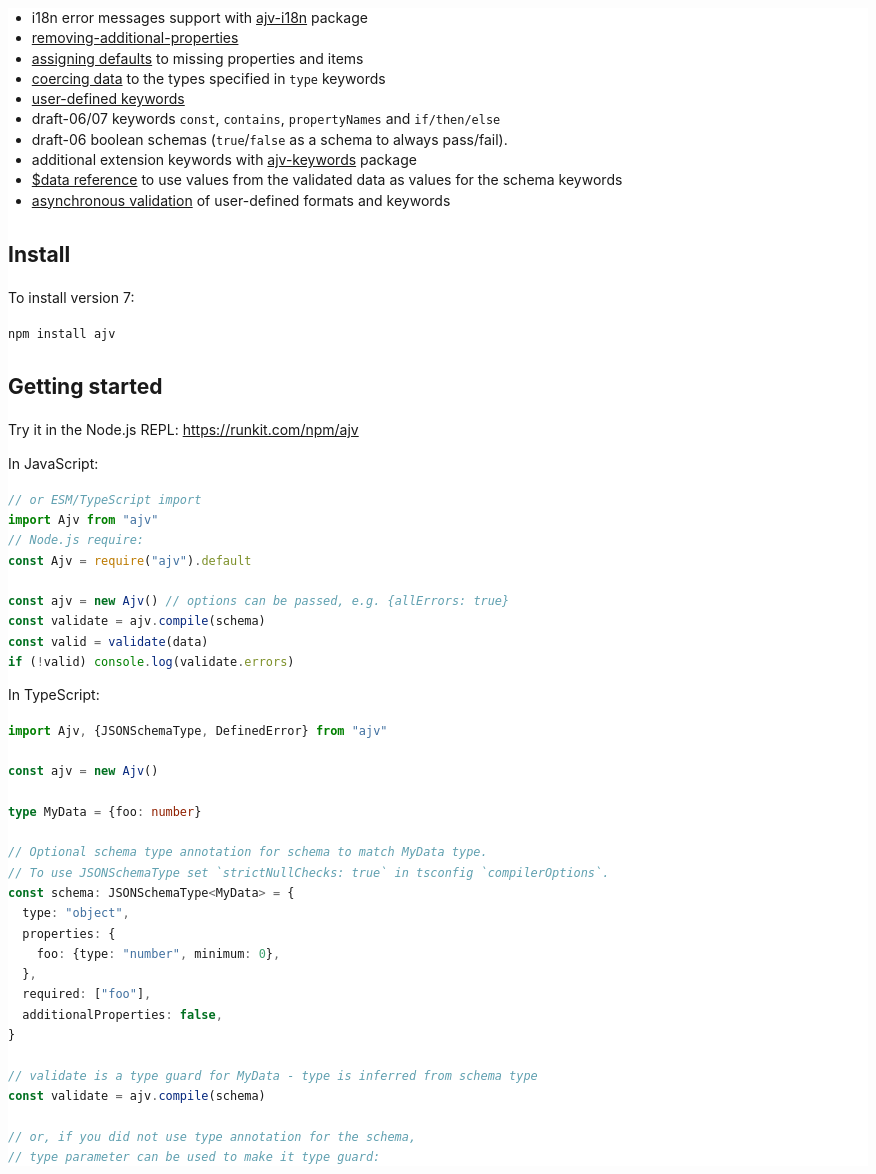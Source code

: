 - i18n error messages support with [ajv-i18n](https://github.com/ajv-validator/ajv-i18n) package
- [removing-additional-properties](./docs/validation.md#removing-additional-properties)
- [assigning defaults](./docs/validation.md#assigning-defaults) to missing properties and items
- [coercing data](./docs/validation.md#coercing-data-types) to the types specified in `type` keywords
- [user-defined keywords](#user-defined-keywords)
- draft-06/07 keywords `const`, `contains`, `propertyNames` and `if/then/else`
- draft-06 boolean schemas (`true`/`false` as a schema to always pass/fail).
- additional extension keywords with [ajv-keywords](https://github.com/ajv-validator/ajv-keywords) package
- [\$data reference](./docs/validation.md#data-reference) to use values from the validated data as values for the schema keywords
- [asynchronous validation](./docs/api.md#asynchronous-validation) of user-defined formats and keywords

## Install

To install version 7:

```
npm install ajv
```

## <a name="usage"></a>Getting started

Try it in the Node.js REPL: https://runkit.com/npm/ajv

In JavaScript:

```javascript
// or ESM/TypeScript import
import Ajv from "ajv"
// Node.js require:
const Ajv = require("ajv").default

const ajv = new Ajv() // options can be passed, e.g. {allErrors: true}
const validate = ajv.compile(schema)
const valid = validate(data)
if (!valid) console.log(validate.errors)
```

In TypeScript:

```typescript
import Ajv, {JSONSchemaType, DefinedError} from "ajv"

const ajv = new Ajv()

type MyData = {foo: number}

// Optional schema type annotation for schema to match MyData type.
// To use JSONSchemaType set `strictNullChecks: true` in tsconfig `compilerOptions`.
const schema: JSONSchemaType<MyData> = {
  type: "object",
  properties: {
    foo: {type: "number", minimum: 0},
  },
  required: ["foo"],
  additionalProperties: false,
}

// validate is a type guard for MyData - type is inferred from schema type
const validate = ajv.compile(schema)

// or, if you did not use type annotation for the schema,
// type parameter can be used to make it type guard:
```